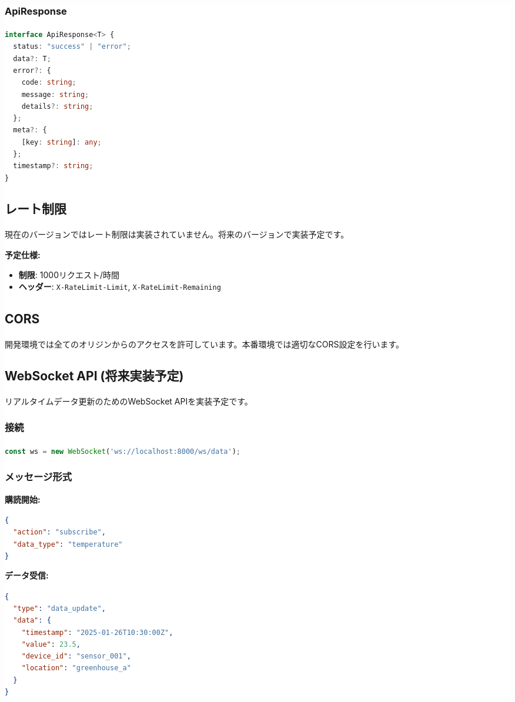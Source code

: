 ### ApiResponse

```typescript
interface ApiResponse<T> {
  status: "success" | "error";
  data?: T;
  error?: {
    code: string;
    message: string;
    details?: string;
  };
  meta?: {
    [key: string]: any;
  };
  timestamp?: string;
}
```

## レート制限

現在のバージョンではレート制限は実装されていません。将来のバージョンで実装予定です。

**予定仕様:**
- **制限**: 1000リクエスト/時間
- **ヘッダー**: `X-RateLimit-Limit`, `X-RateLimit-Remaining`

## CORS

開発環境では全てのオリジンからのアクセスを許可しています。本番環境では適切なCORS設定を行います。

## WebSocket API (将来実装予定)

リアルタイムデータ更新のためのWebSocket APIを実装予定です。

### 接続

```javascript
const ws = new WebSocket('ws://localhost:8000/ws/data');
```

### メッセージ形式

**購読開始:**
```json
{
  "action": "subscribe",
  "data_type": "temperature"
}
```

**データ受信:**
```json
{
  "type": "data_update",
  "data": {
    "timestamp": "2025-01-26T10:30:00Z",
    "value": 23.5,
    "device_id": "sensor_001",
    "location": "greenhouse_a"
  }
}
```
